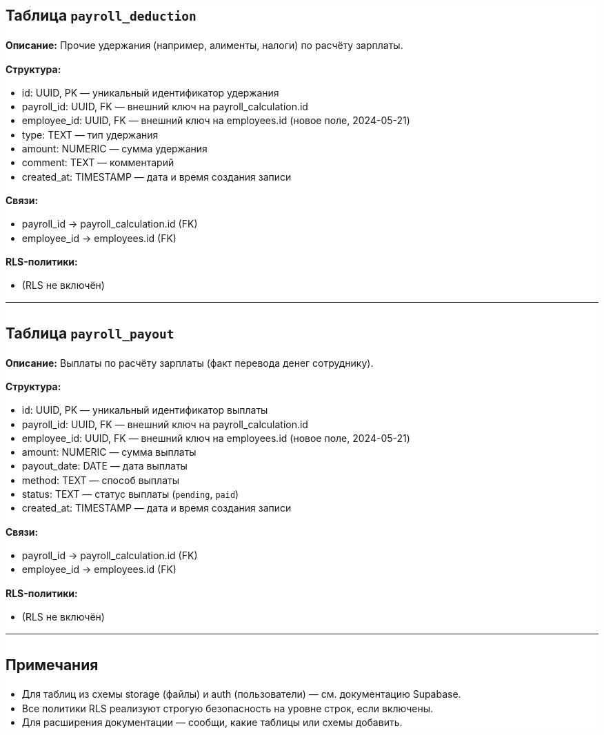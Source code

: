 ## Таблица `payroll_deduction`

**Описание:**
Прочие удержания (например, алименты, налоги) по расчёту зарплаты.

**Структура:**
- id: UUID, PK — уникальный идентификатор удержания
- payroll_id: UUID, FK — внешний ключ на payroll_calculation.id
- employee_id: UUID, FK — внешний ключ на employees.id (новое поле, 2024-05-21)
- type: TEXT — тип удержания
- amount: NUMERIC — сумма удержания
- comment: TEXT — комментарий
- created_at: TIMESTAMP — дата и время создания записи

**Связи:**
- payroll_id → payroll_calculation.id (FK)
- employee_id → employees.id (FK)

**RLS-политики:**
- (RLS не включён)

---

## Таблица `payroll_payout`

**Описание:**
Выплаты по расчёту зарплаты (факт перевода денег сотруднику).

**Структура:**
- id: UUID, PK — уникальный идентификатор выплаты
- payroll_id: UUID, FK — внешний ключ на payroll_calculation.id
- employee_id: UUID, FK — внешний ключ на employees.id (новое поле, 2024-05-21)
- amount: NUMERIC — сумма выплаты
- payout_date: DATE — дата выплаты
- method: TEXT — способ выплаты
- status: TEXT — статус выплаты (`pending`, `paid`)
- created_at: TIMESTAMP — дата и время создания записи

**Связи:**
- payroll_id → payroll_calculation.id (FK)
- employee_id → employees.id (FK)

**RLS-политики:**
- (RLS не включён)

---

## Примечания
- Для таблиц из схемы storage (файлы) и auth (пользователи) — см. документацию Supabase.
- Все политики RLS реализуют строгую безопасность на уровне строк, если включены.
- Для расширения документации — сообщи, какие таблицы или схемы добавить. 